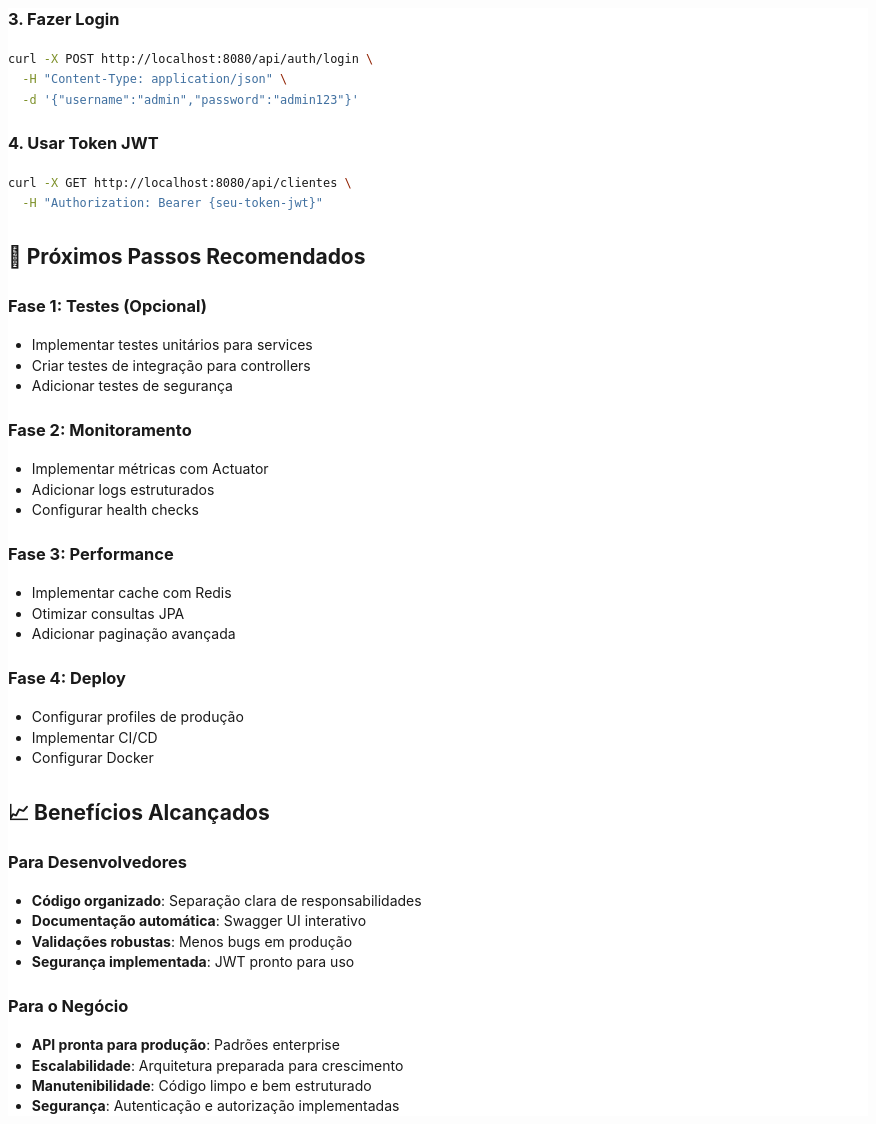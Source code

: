 ### 3. Fazer Login
```bash
curl -X POST http://localhost:8080/api/auth/login \
  -H "Content-Type: application/json" \
  -d '{"username":"admin","password":"admin123"}'
```

### 4. Usar Token JWT
```bash
curl -X GET http://localhost:8080/api/clientes \
  -H "Authorization: Bearer {seu-token-jwt}"
```

## 🎯 Próximos Passos Recomendados

### Fase 1: Testes (Opcional)
- Implementar testes unitários para services
- Criar testes de integração para controllers
- Adicionar testes de segurança

### Fase 2: Monitoramento
- Implementar métricas com Actuator
- Adicionar logs estruturados
- Configurar health checks

### Fase 3: Performance
- Implementar cache com Redis
- Otimizar consultas JPA
- Adicionar paginação avançada

### Fase 4: Deploy
- Configurar profiles de produção
- Implementar CI/CD
- Configurar Docker

## 📈 Benefícios Alcançados

### Para Desenvolvedores
- **Código organizado**: Separação clara de responsabilidades
- **Documentação automática**: Swagger UI interativo
- **Validações robustas**: Menos bugs em produção
- **Segurança implementada**: JWT pronto para uso

### Para o Negócio
- **API pronta para produção**: Padrões enterprise
- **Escalabilidade**: Arquitetura preparada para crescimento
- **Manutenibilidade**: Código limpo e bem estruturado
- **Segurança**: Autenticação e autorização implementadas
